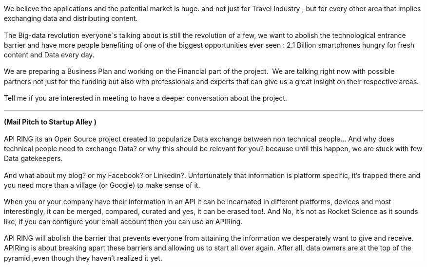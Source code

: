 We believe the applications and the potential market is huge. and not just for Travel Industry , but for every other area that implies exchanging data and distributing content.

The Big-data revolution everyone´s talking about is still the revolution of a few, we want to abolish the technological entrance barrier and have more people benefiting of one of the biggest opportunities ever seen : 2.1 Billion smartphones hungry for fresh content and Data every day.   

We are preparing a Business Plan and working on the Financial part of the project.  We are talking right now with possible partners not just for the funding but also with professionals and experts that can give us a great insight on their respective areas.

Tell me if you are interested in meeting to have a deeper conversation about the project.


---


**(Mail Pitch to Startup Alley )**

API RING its an Open Source project created to popularize Data exchange between non technical people… And why does technical people need to exchange Data? or why this should be relevant for you? because until this happen, we are stuck with few Data gatekeepers. 

And what about my blog? or my Facebook? or Linkedin?. Unfortunately that information is platform specific, it’s trapped there and you need more than a village (or Google) to make sense of it.

When you or your company have their information in an API it can be incarnated in different platforms, devices and most interestingly, it can be merged, compared, curated and yes, it can be erased too!.  And No, it’s not as Rocket Science as it sounds like, if you can configure your email account then you can use an APIRing.

API RING will abolish the barrier that prevents everyone from attaining the information we desperately want to give and receive. APIRing is about breaking apart these barriers and allowing us to start all over again.  After all, data owners are at the top of the pyramid ,even though they haven’t realized it yet. 


